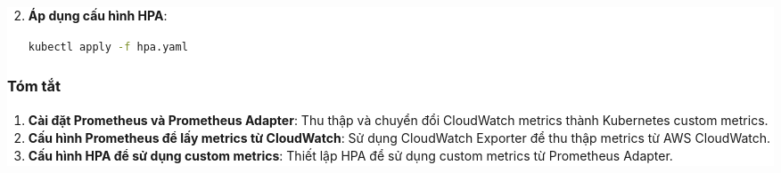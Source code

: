 2. **Áp dụng cấu hình HPA**:
   ```bash
   kubectl apply -f hpa.yaml
   ```

### Tóm tắt
1. **Cài đặt Prometheus và Prometheus Adapter**: Thu thập và chuyển đổi CloudWatch metrics thành Kubernetes custom metrics.
2. **Cấu hình Prometheus để lấy metrics từ CloudWatch**: Sử dụng CloudWatch Exporter để thu thập metrics từ AWS CloudWatch.
3. **Cấu hình HPA để sử dụng custom metrics**: Thiết lập HPA để sử dụng custom metrics từ Prometheus Adapter.
## 
